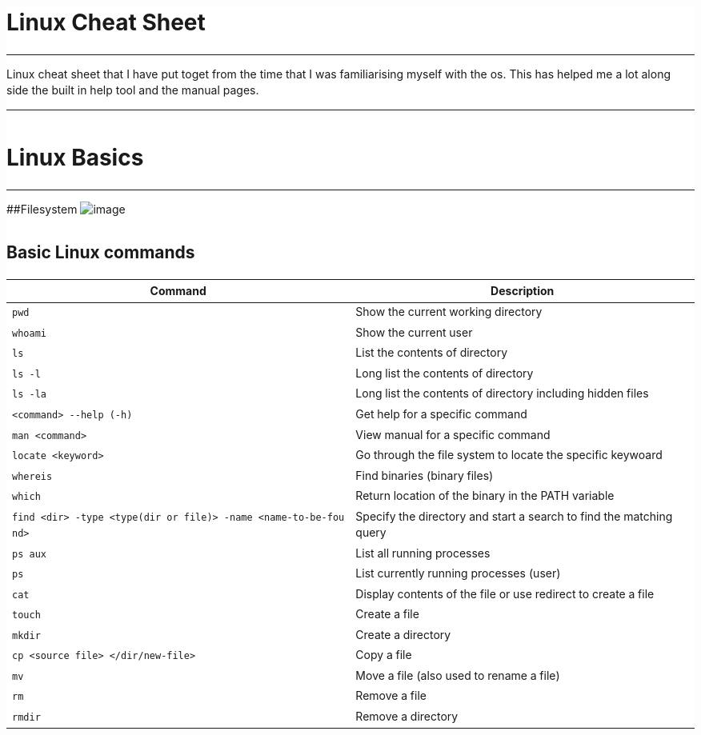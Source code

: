 # Linux Cheat Sheet 
--------------------------------------
Linux cheat sheet that I have put toget from the time that I was familiarising myself with the os. This has helped me a lot along side the built in help tool and the manual pages.

---------------------------------------------------
# Linux Basics 
----------------------------------------------
##Filesystem 
![image](https://user-images.githubusercontent.com/107066953/206867053-6967e18b-ddbd-4fd9-9d67-86bbc4a18c88.png)

## Basic Linux commands 
| Command | Description |
| --- | --- |
| `pwd` | Show the current working directory |
| `whoami` | Show the current user |
| `ls` | List the contents of directory |
| `ls -l` | Long list the contents of directory |
| `ls -la` | Long list the contents of directory including hidden files |
| `<command> --help (-h)` | Get help for a specific command |
| `man <command>` | View manual for a specific command |
| `locate <keyword>` | Go through the file system to locate the specific keywoard |
| `whereis` | Find binaries (binary files) |
| `which` | Return location of the binary in the PATH variable |
| `find <dir> -type <type(dir or file)> -name <name-to-be-found>` | Specify the directory and start a search to find the matching query |
| `ps aux` | List all running processes |
| `ps` | List currently running processes (user) |
| `cat` | Display contents of the file or use redirect to create a file |
| `touch` | Create a file |
| `mkdir` | Create a directory |
| `cp <source file> </dir/new-file>` | Copy a file |
| `mv` | Move a file (also used to rename a file) |
| `rm` | Remove a file |
| `rmdir` | Remove a directory |
  